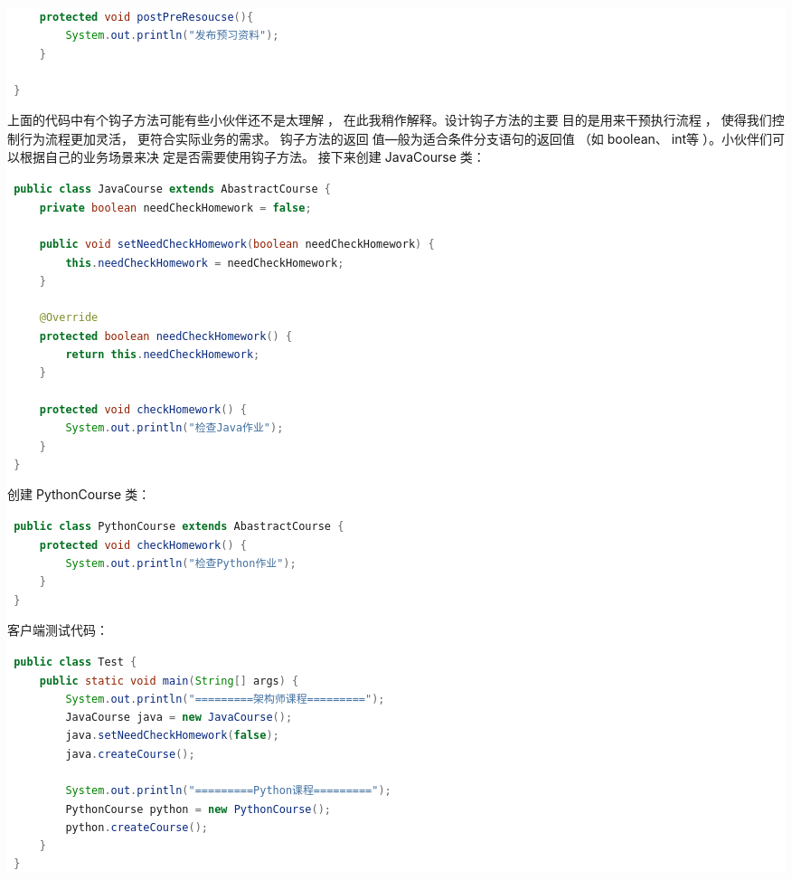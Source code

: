```java
     protected void postPreResoucse(){
         System.out.println("发布预习资料");
     }
 
 }
```

上面的代码中有个钩子方法可能有些小伙伴还不是太理解 ， 在此我稍作解释。设计钩子方法的主要 目的是用来干预执行流程 ， 使得我们控制行为流程更加灵活， 更符合实际业务的需求。 钩子方法的返回 值—般为适合条件分支语句的返回值 （如 boolean、 int等 ）。小伙伴们可以根据自己的业务场景来决 定是否需要使用钩子方法。 接下来创建 JavaCourse 类：

```java
 public class JavaCourse extends AbastractCourse {
     private boolean needCheckHomework = false;
 
     public void setNeedCheckHomework(boolean needCheckHomework) {
         this.needCheckHomework = needCheckHomework;
     }
 
     @Override
     protected boolean needCheckHomework() {
         return this.needCheckHomework;
     }
 
     protected void checkHomework() {
         System.out.println("检查Java作业");
     }
 }
```

创建 PythonCourse 类：

```java
 public class PythonCourse extends AbastractCourse {
     protected void checkHomework() {
         System.out.println("检查Python作业");
     }
 }
```

客户端测试代码：

```java
 public class Test {
     public static void main(String[] args) {
         System.out.println("=========架构师课程=========");
         JavaCourse java = new JavaCourse();
         java.setNeedCheckHomework(false);
         java.createCourse();
 
         System.out.println("=========Python课程=========");
         PythonCourse python = new PythonCourse();
         python.createCourse();
     }
 }
```
